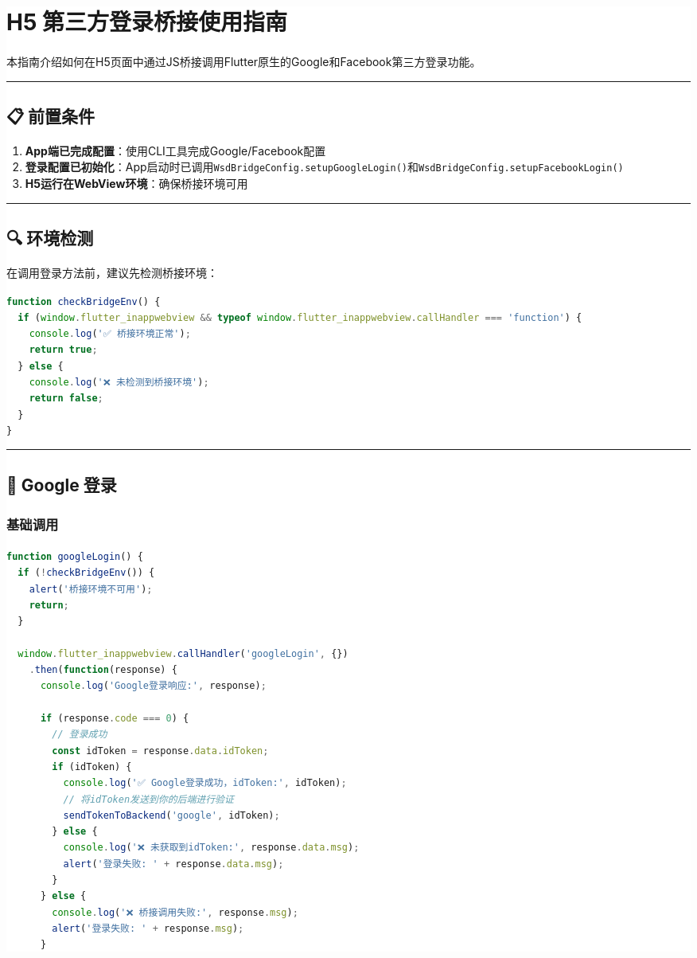 # H5 第三方登录桥接使用指南

本指南介绍如何在H5页面中通过JS桥接调用Flutter原生的Google和Facebook第三方登录功能。

---

## 📋 前置条件

1. **App端已完成配置**：使用CLI工具完成Google/Facebook配置
2. **登录配置已初始化**：App启动时已调用`WsdBridgeConfig.setupGoogleLogin()`和`WsdBridgeConfig.setupFacebookLogin()`
3. **H5运行在WebView环境**：确保桥接环境可用

---

## 🔍 环境检测

在调用登录方法前，建议先检测桥接环境：

```javascript
function checkBridgeEnv() {
  if (window.flutter_inappwebview && typeof window.flutter_inappwebview.callHandler === 'function') {
    console.log('✅ 桥接环境正常');
    return true;
  } else {
    console.log('❌ 未检测到桥接环境');
    return false;
  }
}
```

---

## 🔑 Google 登录

### 基础调用
```javascript
function googleLogin() {
  if (!checkBridgeEnv()) {
    alert('桥接环境不可用');
    return;
  }
  
  window.flutter_inappwebview.callHandler('googleLogin', {})
    .then(function(response) {
      console.log('Google登录响应:', response);
      
      if (response.code === 0) {
        // 登录成功
        const idToken = response.data.idToken;
        if (idToken) {
          console.log('✅ Google登录成功，idToken:', idToken);
          // 将idToken发送到你的后端进行验证
          sendTokenToBackend('google', idToken);
        } else {
          console.log('❌ 未获取到idToken:', response.data.msg);
          alert('登录失败: ' + response.data.msg);
        }
      } else {
        console.log('❌ 桥接调用失败:', response.msg);
        alert('登录失败: ' + response.msg);
      }
```